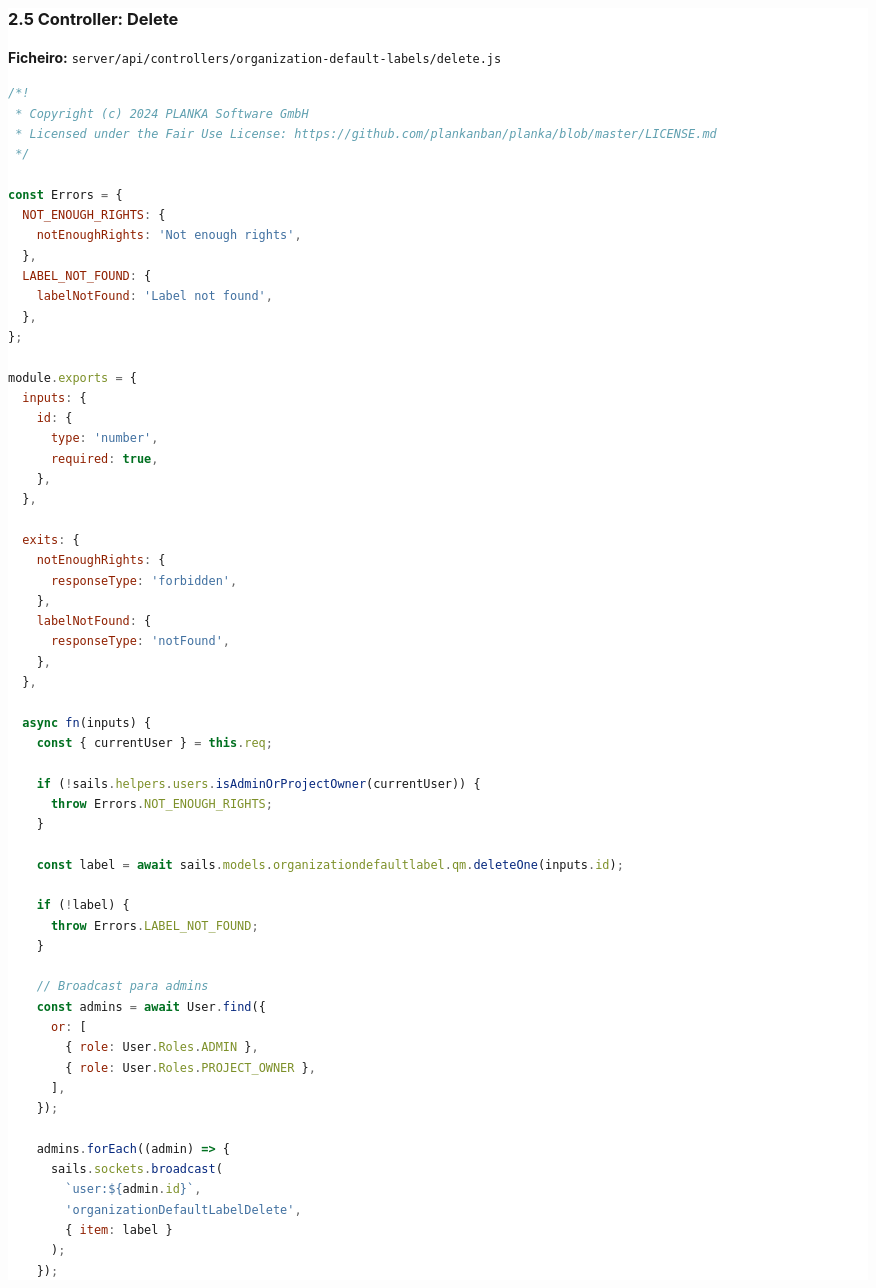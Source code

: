 ### 2.5 Controller: Delete

**Ficheiro:** `server/api/controllers/organization-default-labels/delete.js`

```javascript
/*!
 * Copyright (c) 2024 PLANKA Software GmbH
 * Licensed under the Fair Use License: https://github.com/plankanban/planka/blob/master/LICENSE.md
 */

const Errors = {
  NOT_ENOUGH_RIGHTS: {
    notEnoughRights: 'Not enough rights',
  },
  LABEL_NOT_FOUND: {
    labelNotFound: 'Label not found',
  },
};

module.exports = {
  inputs: {
    id: {
      type: 'number',
      required: true,
    },
  },

  exits: {
    notEnoughRights: {
      responseType: 'forbidden',
    },
    labelNotFound: {
      responseType: 'notFound',
    },
  },

  async fn(inputs) {
    const { currentUser } = this.req;

    if (!sails.helpers.users.isAdminOrProjectOwner(currentUser)) {
      throw Errors.NOT_ENOUGH_RIGHTS;
    }

    const label = await sails.models.organizationdefaultlabel.qm.deleteOne(inputs.id);

    if (!label) {
      throw Errors.LABEL_NOT_FOUND;
    }

    // Broadcast para admins
    const admins = await User.find({
      or: [
        { role: User.Roles.ADMIN },
        { role: User.Roles.PROJECT_OWNER },
      ],
    });

    admins.forEach((admin) => {
      sails.sockets.broadcast(
        `user:${admin.id}`,
        'organizationDefaultLabelDelete',
        { item: label }
      );
    });
```